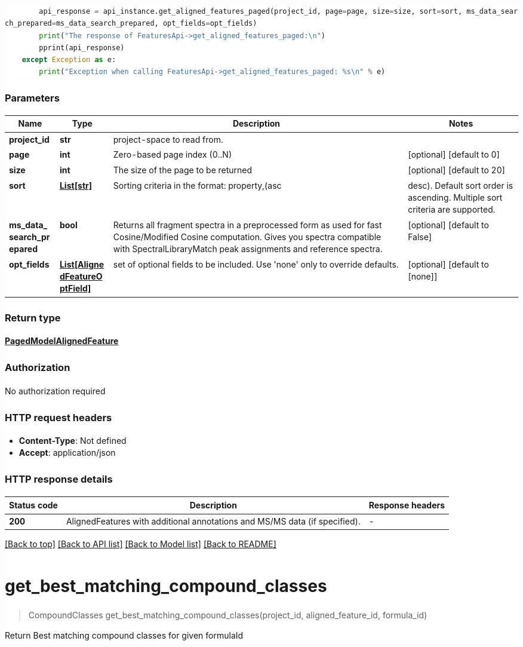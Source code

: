 ```python
        api_response = api_instance.get_aligned_features_paged(project_id, page=page, size=size, sort=sort, ms_data_search_prepared=ms_data_search_prepared, opt_fields=opt_fields)
        print("The response of FeaturesApi->get_aligned_features_paged:\n")
        pprint(api_response)
    except Exception as e:
        print("Exception when calling FeaturesApi->get_aligned_features_paged: %s\n" % e)
```



### Parameters


Name | Type | Description  | Notes
------------- | ------------- | ------------- | -------------
 **project_id** | **str**| project-space to read from. | 
 **page** | **int**| Zero-based page index (0..N) | [optional] [default to 0]
 **size** | **int**| The size of the page to be returned | [optional] [default to 20]
 **sort** | [**List[str]**](str.md)| Sorting criteria in the format: property,(asc|desc). Default sort order is ascending. Multiple sort criteria are supported. | [optional] 
 **ms_data_search_prepared** | **bool**| Returns all fragment spectra in a preprocessed form as used for fast                             Cosine/Modified Cosine computation. Gives you spectra compatible with SpectralLibraryMatch                             peak assignments and reference spectra. | [optional] [default to False]
 **opt_fields** | [**List[AlignedFeatureOptField]**](AlignedFeatureOptField.md)| set of optional fields to be included. Use &#39;none&#39; only to override defaults. | [optional] [default to [none]]

### Return type

[**PagedModelAlignedFeature**](PagedModelAlignedFeature.md)

### Authorization

No authorization required

### HTTP request headers

 - **Content-Type**: Not defined
 - **Accept**: application/json

### HTTP response details

| Status code | Description | Response headers |
|-------------|-------------|------------------|
**200** | AlignedFeatures with additional annotations and MS/MS data (if specified). |  -  |

[[Back to top]](#) [[Back to API list]](../README.md#documentation-for-api-endpoints) [[Back to Model list]](../README.md#documentation-for-models) [[Back to README]](../README.md)

# **get_best_matching_compound_classes**
> CompoundClasses get_best_matching_compound_classes(project_id, aligned_feature_id, formula_id)

Return Best matching compound classes for given formulaId
